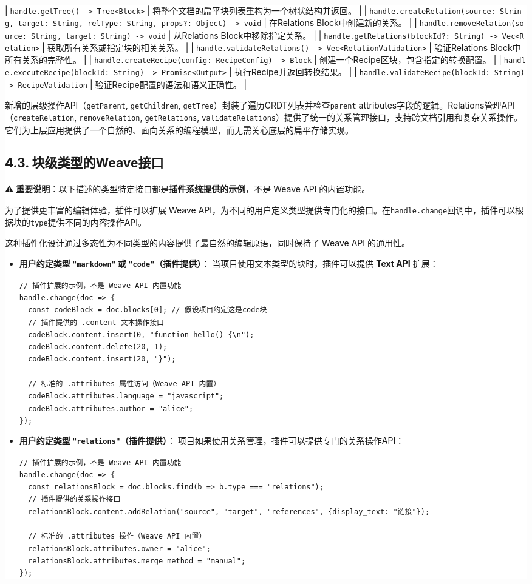 | `handle.getTree() -> Tree<Block>`                         | 将整个文档的扁平块列表重构为一个树状结构并返回。             |
| `handle.createRelation(source: String, target: String, relType: String, props?: Object) -> void` | 在Relations Block中创建新的关系。 |
| `handle.removeRelation(source: String, target: String) -> void` | 从Relations Block中移除指定关系。 |
| `handle.getRelations(blockId?: String) -> Vec<Relation>` | 获取所有关系或指定块的相关关系。 |
| `handle.validateRelations() -> Vec<RelationValidation>` | 验证Relations Block中所有关系的完整性。 |
| `handle.createRecipe(config: RecipeConfig) -> Block`      | 创建一个Recipe区块，包含指定的转换配置。           |
| `handle.executeRecipe(blockId: String) -> Promise<Output>` | 执行Recipe并返回转换结果。                          |
| `handle.validateRecipe(blockId: String) -> RecipeValidation` | 验证Recipe配置的语法和语义正确性。               |

新增的层级操作API（`getParent`, `getChildren`, `getTree`）封装了遍历CRDT列表并检查`parent` attributes字段的逻辑。Relations管理API（`createRelation`, `removeRelation`, `getRelations`, `validateRelations`）提供了统一的关系管理接口，支持跨文档引用和复杂关系操作。它们为上层应用提供了一个自然的、面向关系的编程模型，而无需关心底层的扁平存储实现。

## 4.3. 块级类型的Weave接口

⚠️ **重要说明**：以下描述的类型特定接口都是**插件系统提供的示例**，不是 Weave API 的内置功能。

为了提供更丰富的编辑体验，插件可以扩展 Weave API，为不同的用户定义类型提供专门化的接口。在`handle.change`回调中，插件可以根据块的`type`提供不同的内容操作API。

这种插件化设计通过多态性为不同类型的内容提供了最自然的编辑原语，同时保持了 Weave API 的通用性。

-   **用户约定类型 `"markdown"` 或 `"code"`（插件提供）**： 当项目使用文本类型的块时，插件可以提供 **Text API** 扩展：

    ```
    // 插件扩展的示例，不是 Weave API 内置功能
    handle.change(doc => {
      const codeBlock = doc.blocks[0]; // 假设项目约定这是code块
      // 插件提供的 .content 文本操作接口
      codeBlock.content.insert(0, "function hello() {\n");
      codeBlock.content.delete(20, 1); 
      codeBlock.content.insert(20, "}");
      
      // 标准的 .attributes 属性访问（Weave API 内置）
      codeBlock.attributes.language = "javascript";
      codeBlock.attributes.author = "alice";
    });
    ```

-   **用户约定类型 `"relations"`（插件提供）**： 项目如果使用关系管理，插件可以提供专门的关系操作API：

    ```
    // 插件扩展的示例，不是 Weave API 内置功能
    handle.change(doc => {
      const relationsBlock = doc.blocks.find(b => b.type === "relations");
      // 插件提供的关系操作接口
      relationsBlock.content.addRelation("source", "target", "references", {display_text: "链接"});
      
      // 标准的 .attributes 操作（Weave API 内置）
      relationsBlock.attributes.owner = "alice";
      relationsBlock.attributes.merge_method = "manual";
    });
    ```
